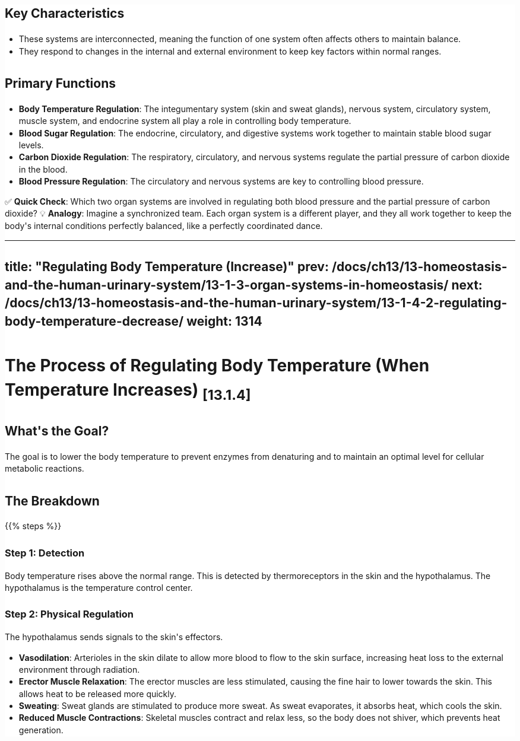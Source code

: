 ## Key Characteristics
- These systems are interconnected, meaning the function of one system often affects others to maintain balance.
- They respond to changes in the internal and external environment to keep key factors within normal ranges.

## Primary Functions
- **Body Temperature Regulation**: The integumentary system (skin and sweat glands), nervous system, circulatory system, muscle system, and endocrine system all play a role in controlling body temperature.
- **Blood Sugar Regulation**: The endocrine, circulatory, and digestive systems work together to maintain stable blood sugar levels.
- **Carbon Dioxide Regulation**: The respiratory, circulatory, and nervous systems regulate the partial pressure of carbon dioxide in the blood.
- **Blood Pressure Regulation**: The circulatory and nervous systems are key to controlling blood pressure.

✅ **Quick Check**: Which two organ systems are involved in regulating both blood pressure and the partial pressure of carbon dioxide?
💡 **Analogy**: Imagine a synchronized team. Each organ system is a different player, and they all work together to keep the body's internal conditions perfectly balanced, like a perfectly coordinated dance.

---
title: "Regulating Body Temperature (Increase)"
prev: /docs/ch13/13-homeostasis-and-the-human-urinary-system/13-1-3-organ-systems-in-homeostasis/
next: /docs/ch13/13-homeostasis-and-the-human-urinary-system/13-1-4-2-regulating-body-temperature-decrease/
weight: 1314
---

# The Process of Regulating Body Temperature (When Temperature Increases) <sub>[13.1.4]</sub>

## What's the Goal?
The goal is to lower the body temperature to prevent enzymes from denaturing and to maintain an optimal level for cellular metabolic reactions.

## The Breakdown
{{% steps %}}
### Step 1: Detection
Body temperature rises above the normal range. This is detected by thermoreceptors in the skin and the hypothalamus. The hypothalamus is the temperature control center.

### Step 2: Physical Regulation
The hypothalamus sends signals to the skin's effectors.
- **Vasodilation**: Arterioles in the skin dilate to allow more blood to flow to the skin surface, increasing heat loss to the external environment through radiation.
- **Erector Muscle Relaxation**: The erector muscles are less stimulated, causing the fine hair to lower towards the skin. This allows heat to be released more quickly.
- **Sweating**: Sweat glands are stimulated to produce more sweat. As sweat evaporates, it absorbs heat, which cools the skin.
- **Reduced Muscle Contractions**: Skeletal muscles contract and relax less, so the body does not shiver, which prevents heat generation.
